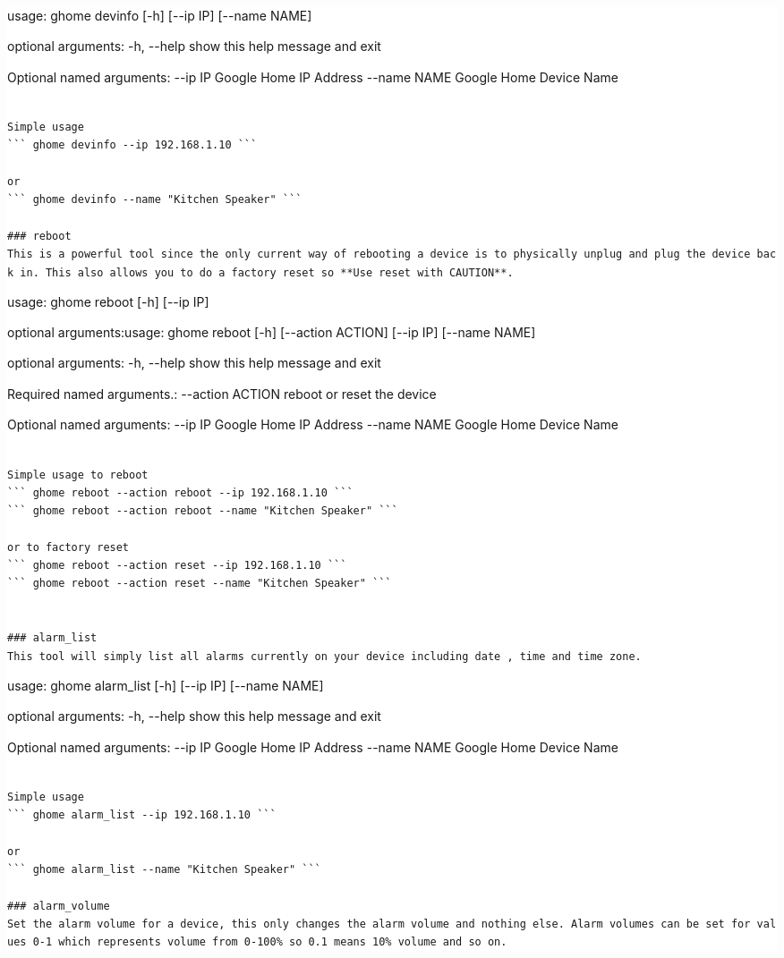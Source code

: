 usage: ghome devinfo [-h] [--ip IP] [--name NAME]

optional arguments:
  -h, --help   show this help message and exit

Optional named arguments:
  --ip IP      Google Home IP Address
  --name NAME  Google Home Device Name
```

Simple usage
``` ghome devinfo --ip 192.168.1.10 ```

or
``` ghome devinfo --name "Kitchen Speaker" ```

### reboot
This is a powerful tool since the only current way of rebooting a device is to physically unplug and plug the device back in. This also allows you to do a factory reset so **Use reset with CAUTION**.

```
usage: ghome reboot [-h] [--ip IP]

optional arguments:usage: ghome reboot [-h] [--action ACTION] [--ip IP] [--name NAME]

optional arguments:
  -h, --help       show this help message and exit

Required named arguments.:
  --action ACTION  reboot or reset the device

Optional named arguments:
  --ip IP          Google Home IP Address
  --name NAME      Google Home Device Name
```

Simple usage to reboot
``` ghome reboot --action reboot --ip 192.168.1.10 ```
``` ghome reboot --action reboot --name "Kitchen Speaker" ```

or to factory reset
``` ghome reboot --action reset --ip 192.168.1.10 ```
``` ghome reboot --action reset --name "Kitchen Speaker" ```


### alarm_list
This tool will simply list all alarms currently on your device including date , time and time zone.

```
usage: ghome alarm_list [-h] [--ip IP] [--name NAME]

optional arguments:
  -h, --help   show this help message and exit

Optional named arguments:
  --ip IP      Google Home IP Address
  --name NAME  Google Home Device Name
```

Simple usage
``` ghome alarm_list --ip 192.168.1.10 ```

or
``` ghome alarm_list --name "Kitchen Speaker" ```

### alarm_volume
Set the alarm volume for a device, this only changes the alarm volume and nothing else. Alarm volumes can be set for values 0-1 which represents volume from 0-100% so 0.1 means 10% volume and so on.

```